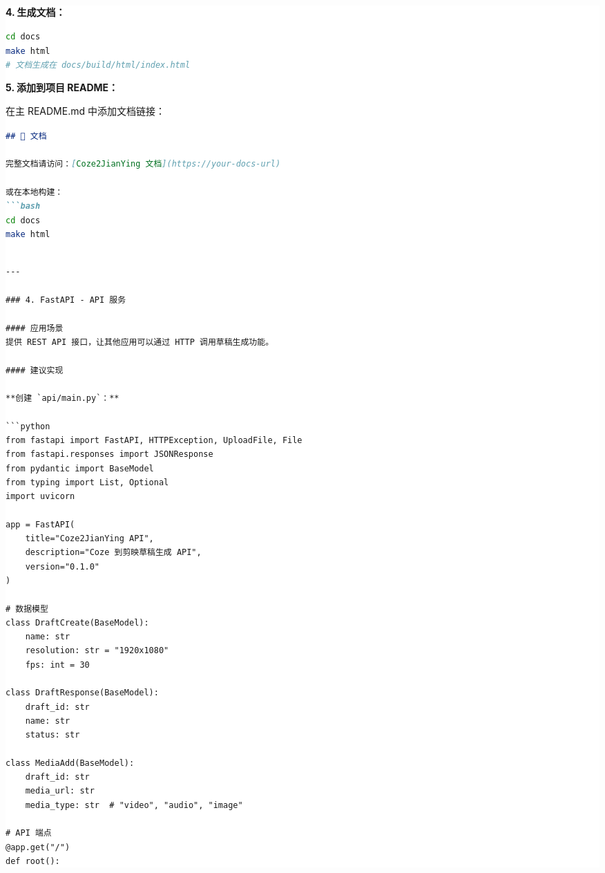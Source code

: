 **4. 生成文档：**

```bash
cd docs
make html
# 文档生成在 docs/build/html/index.html
```

**5. 添加到项目 README：**

在主 README.md 中添加文档链接：

```markdown
## 📖 文档

完整文档请访问：[Coze2JianYing 文档](https://your-docs-url)

或在本地构建：
```bash
cd docs
make html
```
```

---

### 4. FastAPI - API 服务

#### 应用场景
提供 REST API 接口，让其他应用可以通过 HTTP 调用草稿生成功能。

#### 建议实现

**创建 `api/main.py`：**

```python
from fastapi import FastAPI, HTTPException, UploadFile, File
from fastapi.responses import JSONResponse
from pydantic import BaseModel
from typing import List, Optional
import uvicorn

app = FastAPI(
    title="Coze2JianYing API",
    description="Coze 到剪映草稿生成 API",
    version="0.1.0"
)

# 数据模型
class DraftCreate(BaseModel):
    name: str
    resolution: str = "1920x1080"
    fps: int = 30

class DraftResponse(BaseModel):
    draft_id: str
    name: str
    status: str

class MediaAdd(BaseModel):
    draft_id: str
    media_url: str
    media_type: str  # "video", "audio", "image"

# API 端点
@app.get("/")
def root():
```